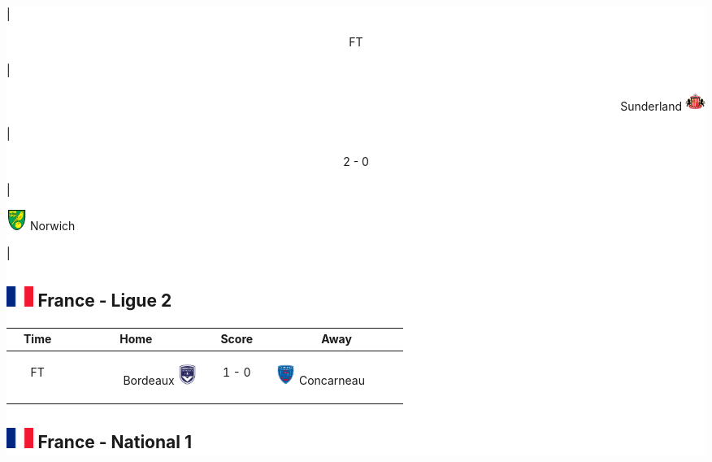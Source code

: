 | <p align="center">FT</p> | <p align="right">Sunderland <img src="/static/logos/Sunderland Under 21.png" height="25px"></p> | <p align="center">2 - 0</p> | <p align="left"><img src="/static/logos/Norwich City Under 21.png" height="25px"> Norwich</p> |
</div>


## <img src="/static/logos/France-Ligue 2.png" height="25px"> France - Ligue 2

<div align="center">

&emsp;Time&emsp; | &emsp;&emsp;&emsp;&emsp;Home&emsp;&emsp;&emsp;&emsp; | &emsp;Score&emsp; | &emsp;&emsp;&emsp;&emsp;Away&emsp;&emsp;&emsp;&emsp; |
| ------------ | ------------ | ------------ | ------------ |
| <p align="center">FT</p> | <p align="right">Bordeaux <img src="/static/logos/FC Girondins de Bordeaux.png" height="25px"></p> | <p align="center">1 - 0</p> | <p align="left"><img src="/static/logos/US Concarneau.png" height="25px"> Concarneau</p> |
</div>


## <img src="/static/logos/France-National 1.png" height="25px"> France - National 1
